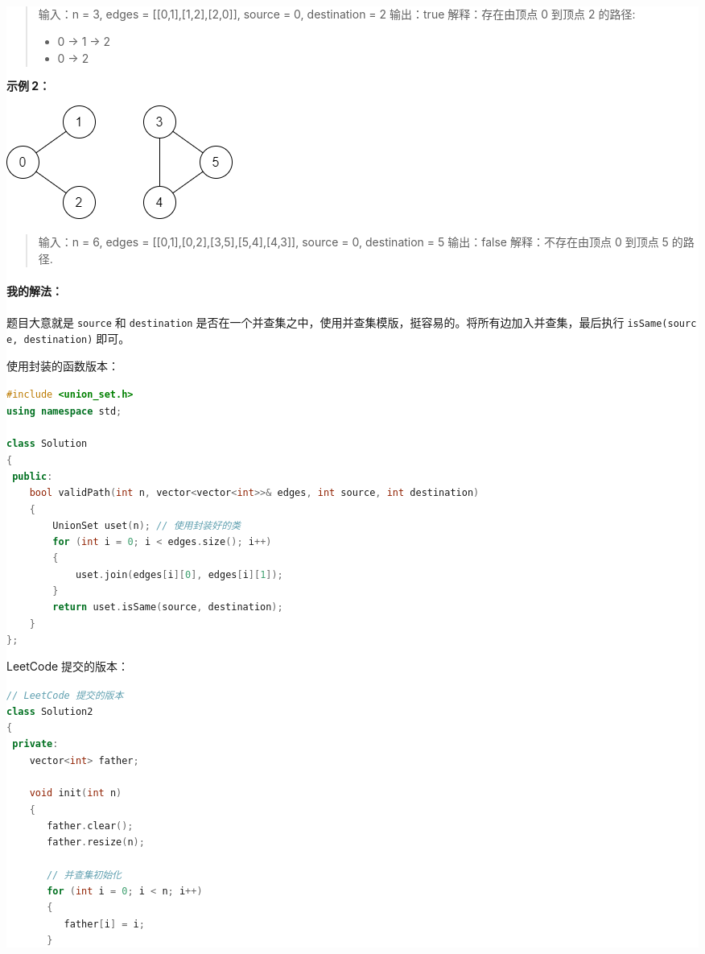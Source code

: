 > 输入：n = 3, edges = [[0,1],[1,2],[2,0]], source = 0, destination = 2
> 输出：true
> 解释：存在由顶点 0 到顶点 2 的路径:
> 
> - 0 → 1 → 2 
> - 0 → 2

**示例 2：**

![img](imgs/validpath-ex2.png)

> 输入：n = 6, edges = [[0,1],[0,2],[3,5],[5,4],[4,3]], source = 0, destination = 5
> 输出：false
> 解释：不存在由顶点 0 到顶点 5 的路径.

#### 我的解法：

题目大意就是 `source` 和 `destination` 是否在一个并查集之中，使用并查集模版，挺容易的。将所有边加入并查集，最后执行 `isSame(source, destination)` 即可。

使用封装的函数版本：

```C++
#include <union_set.h>
using namespace std;

class Solution
{
 public:
	bool validPath(int n, vector<vector<int>>& edges, int source, int destination)
	{
		UnionSet uset(n); // 使用封装好的类
		for (int i = 0; i < edges.size(); i++)
		{
			uset.join(edges[i][0], edges[i][1]);
		}
		return uset.isSame(source, destination);
	}
};
```

LeetCode 提交的版本：

```cpp
// LeetCode 提交的版本
class Solution2
{
 private:
    vector<int> father;

    void init(int n)
    {
       father.clear();
       father.resize(n);

       // 并查集初始化
       for (int i = 0; i < n; i++)
       {
          father[i] = i;
       }
```
